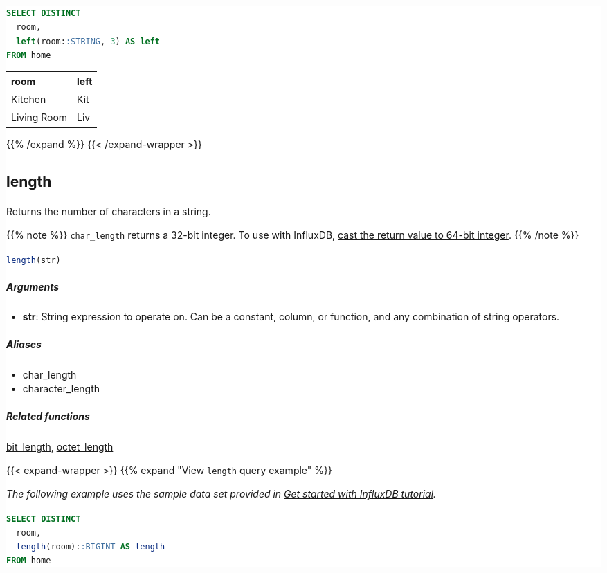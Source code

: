```sql
SELECT DISTINCT
  room,
  left(room::STRING, 3) AS left
FROM home
```

| room        | left |
| :---------- | :--- |
| Kitchen     | Kit  |
| Living Room | Liv  |

{{% /expand %}}
{{< /expand-wrapper >}}

## length

Returns the number of characters in a string.

{{% note %}}
`char_length` returns a 32-bit integer.
To use with InfluxDB, [cast the return value to 64-bit integer](/influxdb/cloud-dedicated/query-data/sql/cast-types/#cast-to-an-integer).
{{% /note %}}

```sql
length(str)
```

##### Arguments

- **str**: String expression to operate on.
  Can be a constant, column, or function, and any combination of string operators.

##### Aliases

- char\_length
- character\_length

##### Related functions

[bit_length](#bit_length),
[octet_length](#octet_length)

{{< expand-wrapper >}}
{{% expand "View `length` query example" %}}

_The following example uses the sample data set provided in
[Get started with InfluxDB tutorial](/influxdb/cloud-dedicated/get-started/write/#construct-line-protocol)._

```sql
SELECT DISTINCT
  room,
  length(room)::BIGINT AS length
FROM home
```
